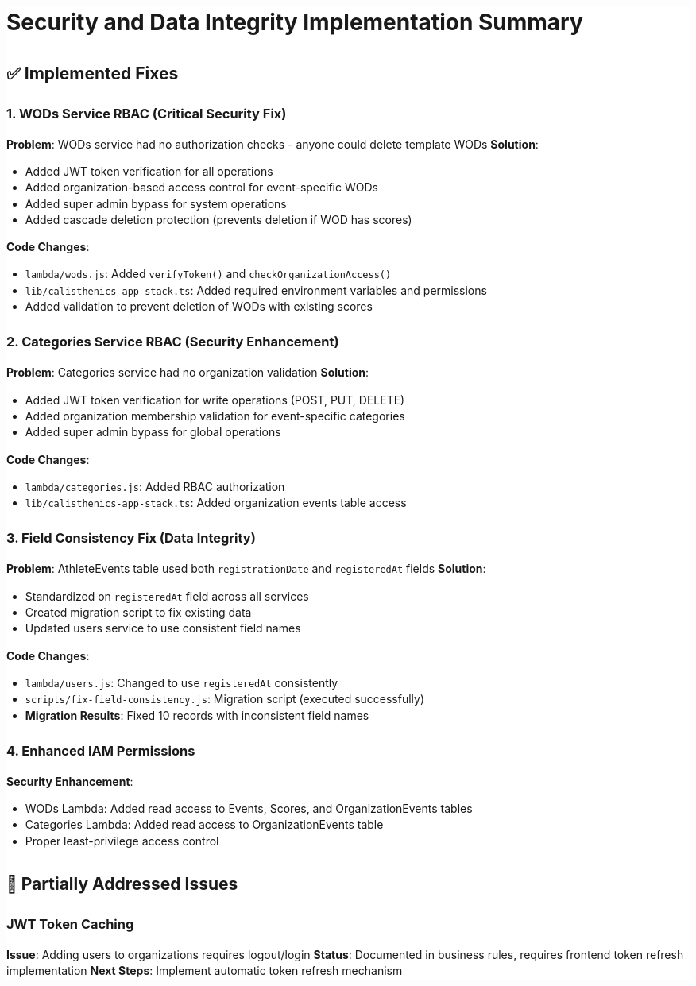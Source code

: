 # Security and Data Integrity Implementation Summary

## ✅ Implemented Fixes

### 1. WODs Service RBAC (Critical Security Fix)
**Problem**: WODs service had no authorization checks - anyone could delete template WODs
**Solution**: 
- Added JWT token verification for all operations
- Added organization-based access control for event-specific WODs
- Added super admin bypass for system operations
- Added cascade deletion protection (prevents deletion if WOD has scores)

**Code Changes**:
- `lambda/wods.js`: Added `verifyToken()` and `checkOrganizationAccess()`
- `lib/calisthenics-app-stack.ts`: Added required environment variables and permissions
- Added validation to prevent deletion of WODs with existing scores

### 2. Categories Service RBAC (Security Enhancement)
**Problem**: Categories service had no organization validation
**Solution**:
- Added JWT token verification for write operations (POST, PUT, DELETE)
- Added organization membership validation for event-specific categories
- Added super admin bypass for global operations

**Code Changes**:
- `lambda/categories.js`: Added RBAC authorization
- `lib/calisthenics-app-stack.ts`: Added organization events table access

### 3. Field Consistency Fix (Data Integrity)
**Problem**: AthleteEvents table used both `registrationDate` and `registeredAt` fields
**Solution**:
- Standardized on `registeredAt` field across all services
- Created migration script to fix existing data
- Updated users service to use consistent field names

**Code Changes**:
- `lambda/users.js`: Changed to use `registeredAt` consistently
- `scripts/fix-field-consistency.js`: Migration script (executed successfully)
- **Migration Results**: Fixed 10 records with inconsistent field names

### 4. Enhanced IAM Permissions
**Security Enhancement**:
- WODs Lambda: Added read access to Events, Scores, and OrganizationEvents tables
- Categories Lambda: Added read access to OrganizationEvents table
- Proper least-privilege access control

## 🔄 Partially Addressed Issues

### JWT Token Caching
**Issue**: Adding users to organizations requires logout/login
**Status**: Documented in business rules, requires frontend token refresh implementation
**Next Steps**: Implement automatic token refresh mechanism
